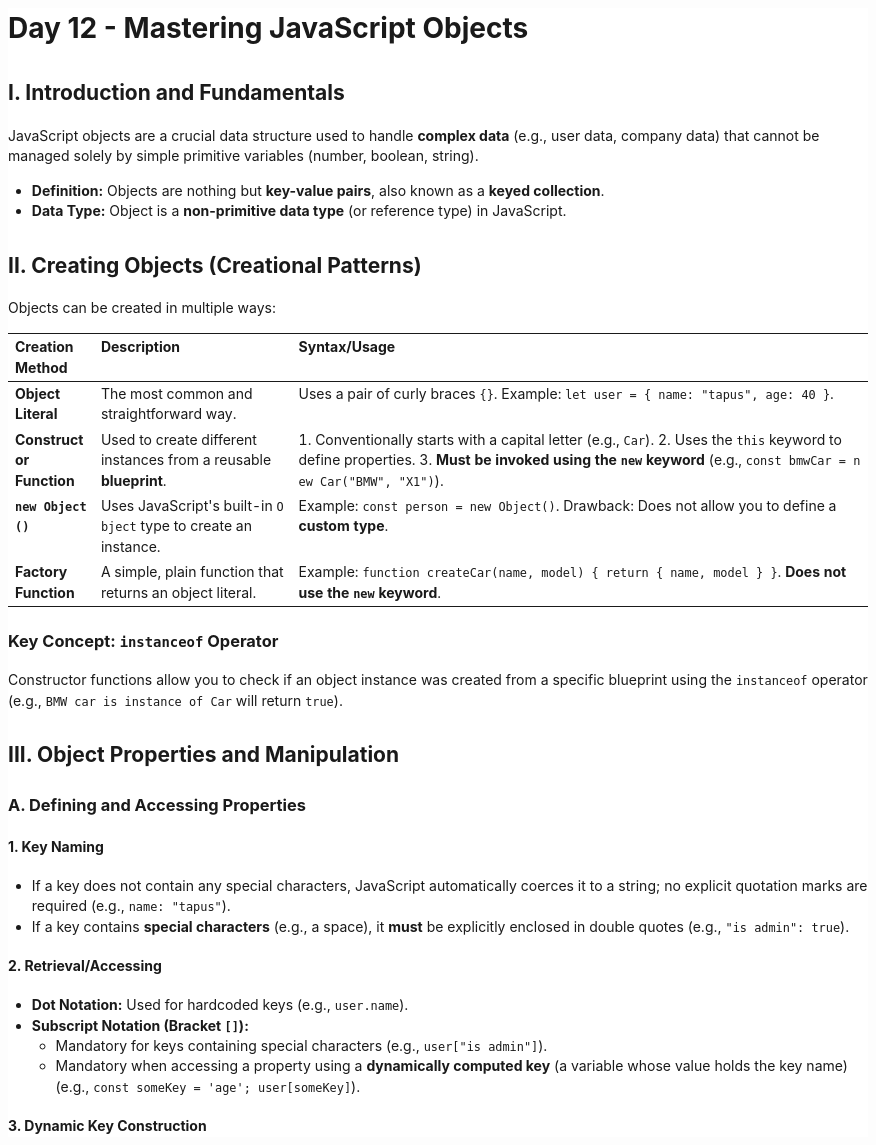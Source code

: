 # Day 12 - Mastering JavaScript Objects

## I. Introduction and Fundamentals

JavaScript objects are a crucial data structure used to handle **complex data** (e.g., user data, company data) that cannot be managed solely by simple primitive variables (number, boolean, string).

- **Definition:** Objects are nothing but **key-value pairs**, also known as a **keyed collection**.
- **Data Type:** Object is a **non-primitive data type** (or reference type) in JavaScript.

## II. Creating Objects (Creational Patterns)

Objects can be created in multiple ways:

| Creation Method | Description | Syntax/Usage |
| :--- | :--- | :--- |
| **Object Literal** | The most common and straightforward way. | Uses a pair of curly braces `{}`. Example: `let user = { name: "tapus", age: 40 }`. |
| **Constructor Function** | Used to create different instances from a reusable **blueprint**. | 1. Conventionally starts with a capital letter (e.g., `Car`). 2. Uses the `this` keyword to define properties. 3. **Must be invoked using the `new` keyword** (e.g., `const bmwCar = new Car("BMW", "X1")`). |
| **`new Object()`** | Uses JavaScript's built-in `Object` type to create an instance. | Example: `const person = new Object()`. Drawback: Does not allow you to define a **custom type**. |
| **Factory Function** | A simple, plain function that returns an object literal. | Example: `function createCar(name, model) { return { name, model } }`. **Does not use the `new` keyword**. |

### Key Concept: `instanceof` Operator

Constructor functions allow you to check if an object instance was created from a specific blueprint using the `instanceof` operator (e.g., `BMW car is instance of Car` will return `true`).

## III. Object Properties and Manipulation

### A. Defining and Accessing Properties

#### 1. Key Naming

- If a key does not contain any special characters, JavaScript automatically coerces it to a string; no explicit quotation marks are required (e.g., `name: "tapus"`).
- If a key contains **special characters** (e.g., a space), it **must** be explicitly enclosed in double quotes (e.g., `"is admin": true`).

#### 2. Retrieval/Accessing

- **Dot Notation:** Used for hardcoded keys (e.g., `user.name`).
- **Subscript Notation (Bracket `[]`):**
  - Mandatory for keys containing special characters (e.g., `user["is admin"]`).
  - Mandatory when accessing a property using a **dynamically computed key** (a variable whose value holds the key name) (e.g., `const someKey = 'age'; user[someKey]`).

#### 3. Dynamic Key Construction
